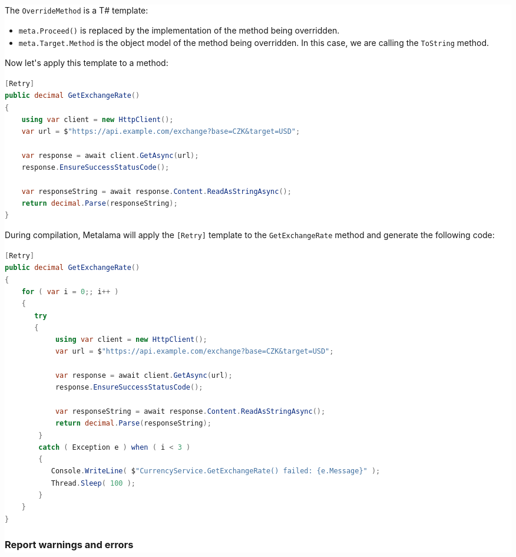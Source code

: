 The `OverrideMethod` is a T# template:

- `meta.Proceed()` is replaced by the implementation of the method being overridden.
- `meta.Target.Method` is the object model of the method being overridden. In this case, we are calling the `ToString`
  method.

Now let's apply this template to a method:

```cs
[Retry]
public decimal GetExchangeRate()
{
    using var client = new HttpClient();
    var url = $"https://api.example.com/exchange?base=CZK&target=USD";

    var response = await client.GetAsync(url);
    response.EnsureSuccessStatusCode();

    var responseString = await response.Content.ReadAsStringAsync();
    return decimal.Parse(responseString);
}
```

During compilation, Metalama will apply the `[Retry]` template to the `GetExchangeRate` method and generate the
following code:

```cs
[Retry]
public decimal GetExchangeRate()
{
    for ( var i = 0;; i++ )
    {
       try
       {
            using var client = new HttpClient();
            var url = $"https://api.example.com/exchange?base=CZK&target=USD";

            var response = await client.GetAsync(url);
            response.EnsureSuccessStatusCode();

            var responseString = await response.Content.ReadAsStringAsync();
            return decimal.Parse(responseString);
        }
        catch ( Exception e ) when ( i < 3 )
        {
           Console.WriteLine( $"CurrencyService.GetExchangeRate() failed: {e.Message}" );
           Thread.Sleep( 100 );
        }
    }
}
```

### Report warnings and errors
